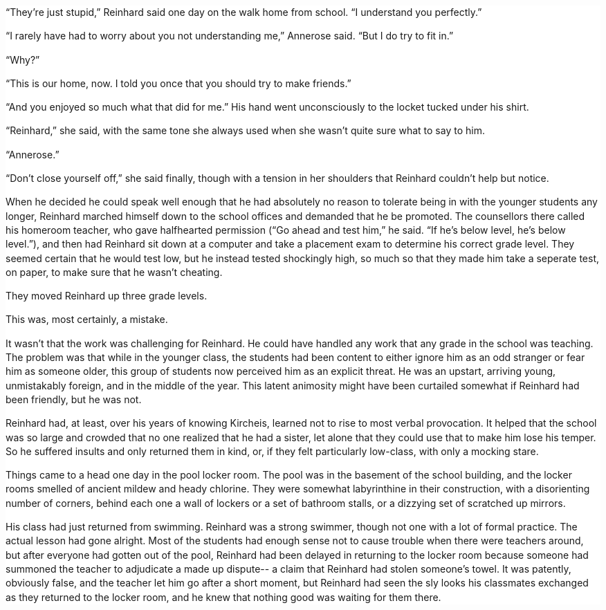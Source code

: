 “They’re just stupid,” Reinhard said one day on the walk home from school. “I understand you perfectly.”

“I rarely have had to worry about you not understanding me,” Annerose said. “But I do try to fit in.”

“Why?”

“This is our home, now. I told you once that you should try to make friends.”

“And you enjoyed so much what that did for me.” His hand went unconsciously to the locket tucked under his shirt.

“Reinhard,” she said, with the same tone she always used when she wasn’t quite sure what to say to him.

“Annerose.”

“Don’t close yourself off,” she said finally, though with a tension in her shoulders that Reinhard couldn’t help but notice.

When he decided he could speak well enough that he had absolutely no reason to tolerate being in with the younger students any longer, Reinhard marched himself down to the school offices and demanded that he be promoted. The counsellors there called his homeroom teacher, who gave halfhearted permission (“Go ahead and test him,” he said. “If he’s below level, he’s below level.”), and then had Reinhard sit down at a computer and take a placement exam to determine his correct grade level. They seemed certain that he would test low, but he instead tested shockingly high, so much so that they made him take a seperate test, on paper, to make sure that he wasn’t cheating. 

They moved Reinhard up three grade levels.

This was, most certainly, a mistake.

It wasn’t that the work was challenging for Reinhard. He could have handled any work that any grade in the school was teaching. The problem was that while in the younger class, the students had been content to either ignore him as an odd stranger or fear him as someone older, this group of students now perceived him as an explicit threat. He was an upstart, arriving young, unmistakably foreign, and in the middle of the year. This latent animosity might have been curtailed somewhat if Reinhard had been friendly, but he was not. 

Reinhard had, at least, over his years of knowing Kircheis, learned not to rise to most verbal provocation. It helped that the school was so large and crowded that no one realized that he had a sister, let alone that they could use that to make him lose his temper. So he suffered insults and only returned them in kind, or, if they felt particularly low-class, with only a mocking stare. 

Things came to a head one day in the pool locker room. The pool was in the basement of the school building, and the locker rooms smelled of ancient mildew and heady chlorine. They were somewhat labyrinthine in their construction, with a disorienting number of corners, behind each one a wall of lockers or a set of bathroom stalls, or a dizzying set of scratched up mirrors. 

His class had just returned from swimming. Reinhard was a strong swimmer, though not one with a lot of formal practice. The actual lesson had gone alright. Most of the students had enough sense not to cause trouble when there were teachers around, but after everyone had gotten out of the pool, Reinhard had been delayed in returning to the locker room because someone had summoned the teacher to adjudicate a made up dispute-- a claim that Reinhard had stolen someone’s towel. It was patently, obviously false, and the teacher let him go after a short moment, but Reinhard had seen the sly looks his classmates exchanged as they returned to the locker room, and he knew that nothing good was waiting for them there.
